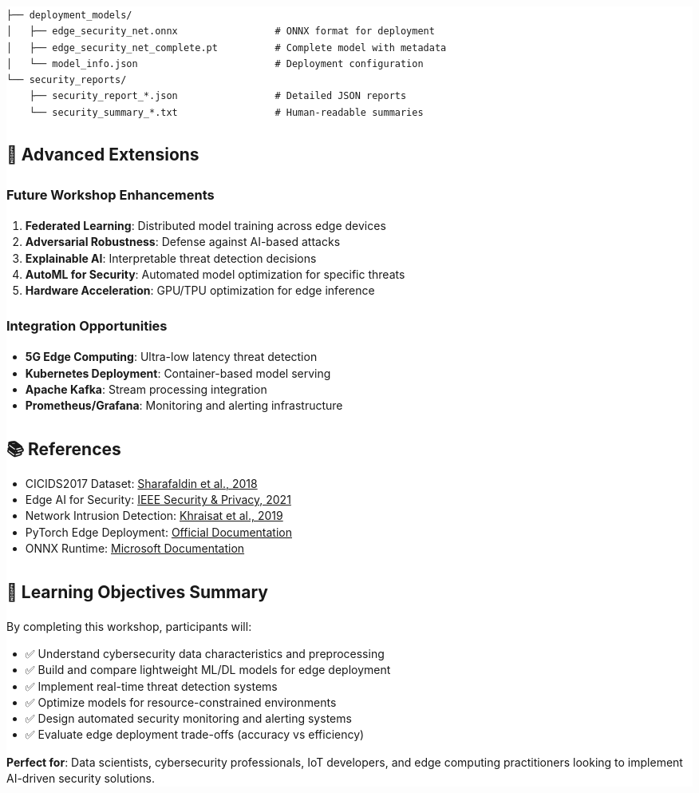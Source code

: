 ```
├── deployment_models/
│   ├── edge_security_net.onnx                 # ONNX format for deployment
│   ├── edge_security_net_complete.pt          # Complete model with metadata
│   └── model_info.json                        # Deployment configuration
└── security_reports/
    ├── security_report_*.json                 # Detailed JSON reports
    └── security_summary_*.txt                 # Human-readable summaries
```

## 🔬 Advanced Extensions

### Future Workshop Enhancements
1. **Federated Learning**: Distributed model training across edge devices
2. **Adversarial Robustness**: Defense against AI-based attacks
3. **Explainable AI**: Interpretable threat detection decisions
4. **AutoML for Security**: Automated model optimization for specific threats
5. **Hardware Acceleration**: GPU/TPU optimization for edge inference

### Integration Opportunities
- **5G Edge Computing**: Ultra-low latency threat detection
- **Kubernetes Deployment**: Container-based model serving
- **Apache Kafka**: Stream processing integration
- **Prometheus/Grafana**: Monitoring and alerting infrastructure

## 📚 References
- CICIDS2017 Dataset: [Sharafaldin et al., 2018](https://www.unb.ca/cic/datasets/ids-2017.html)
- Edge AI for Security: [IEEE Security & Privacy, 2021](https://doi.org/10.1109/MSEC.2021.3082724)
- Network Intrusion Detection: [Khraisat et al., 2019](https://doi.org/10.1016/j.jnca.2019.102497)
- PyTorch Edge Deployment: [Official Documentation](https://pytorch.org/mobile/home/)
- ONNX Runtime: [Microsoft Documentation](https://onnxruntime.ai/)

## 🎯 Learning Objectives Summary

By completing this workshop, participants will:
- ✅ Understand cybersecurity data characteristics and preprocessing
- ✅ Build and compare lightweight ML/DL models for edge deployment
- ✅ Implement real-time threat detection systems
- ✅ Optimize models for resource-constrained environments
- ✅ Design automated security monitoring and alerting systems
- ✅ Evaluate edge deployment trade-offs (accuracy vs efficiency)

**Perfect for**: Data scientists, cybersecurity professionals, IoT developers, and edge computing practitioners looking to implement AI-driven security solutions.
